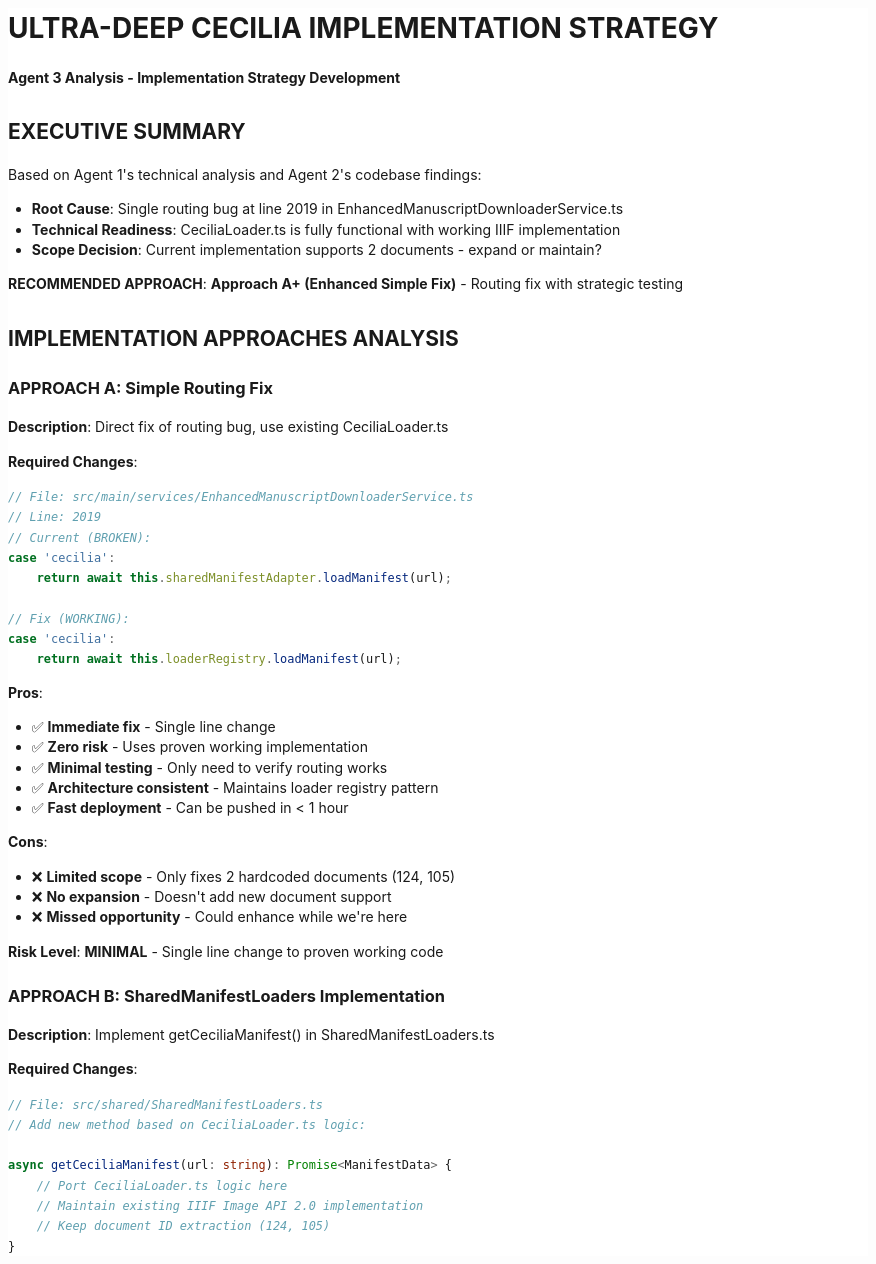 # ULTRA-DEEP CECILIA IMPLEMENTATION STRATEGY
**Agent 3 Analysis - Implementation Strategy Development**

## EXECUTIVE SUMMARY

Based on Agent 1's technical analysis and Agent 2's codebase findings:
- **Root Cause**: Single routing bug at line 2019 in EnhancedManuscriptDownloaderService.ts
- **Technical Readiness**: CeciliaLoader.ts is fully functional with working IIIF implementation
- **Scope Decision**: Current implementation supports 2 documents - expand or maintain?

**RECOMMENDED APPROACH**: **Approach A+ (Enhanced Simple Fix)** - Routing fix with strategic testing

## IMPLEMENTATION APPROACHES ANALYSIS

### APPROACH A: Simple Routing Fix
**Description**: Direct fix of routing bug, use existing CeciliaLoader.ts

**Required Changes**:
```typescript
// File: src/main/services/EnhancedManuscriptDownloaderService.ts
// Line: 2019
// Current (BROKEN):
case 'cecilia':
    return await this.sharedManifestAdapter.loadManifest(url);
    
// Fix (WORKING):
case 'cecilia':
    return await this.loaderRegistry.loadManifest(url);
```

**Pros**:
- ✅ **Immediate fix** - Single line change
- ✅ **Zero risk** - Uses proven working implementation
- ✅ **Minimal testing** - Only need to verify routing works
- ✅ **Architecture consistent** - Maintains loader registry pattern
- ✅ **Fast deployment** - Can be pushed in < 1 hour

**Cons**:
- ❌ **Limited scope** - Only fixes 2 hardcoded documents (124, 105)
- ❌ **No expansion** - Doesn't add new document support
- ❌ **Missed opportunity** - Could enhance while we're here

**Risk Level**: **MINIMAL** - Single line change to proven working code

### APPROACH B: SharedManifestLoaders Implementation
**Description**: Implement getCeciliaManifest() in SharedManifestLoaders.ts

**Required Changes**:
```typescript
// File: src/shared/SharedManifestLoaders.ts
// Add new method based on CeciliaLoader.ts logic:

async getCeciliaManifest(url: string): Promise<ManifestData> {
    // Port CeciliaLoader.ts logic here
    // Maintain existing IIIF Image API 2.0 implementation
    // Keep document ID extraction (124, 105)
}
```
